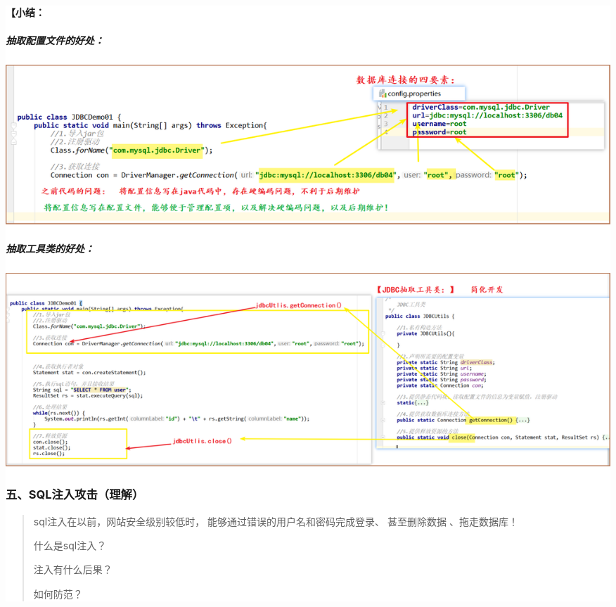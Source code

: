 



#### 【小结：

##### 抽取配置文件的好处：

![image-20201108143309924.png](./images/image-20201108143309924.png)





##### 抽取工具类的好处：

![image-20201108144910169.png](./images/image-20201108144910169.png)







### 五、SQL注入攻击（理解）

> sql注入在以前，网站安全级别较低时， 能够通过错误的用户名和密码完成登录、 甚至删除数据 、拖走数据库！
>
> 什么是sql注入？
>
> 注入有什么后果？
>
> 如何防范？
